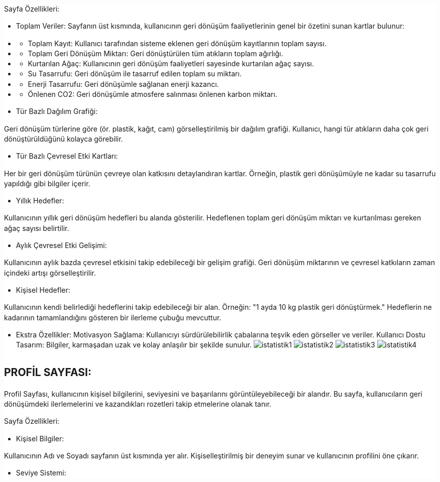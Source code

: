 Sayfa Özellikleri:
* Toplam Veriler:
Sayfanın üst kısmında, kullanıcının geri dönüşüm faaliyetlerinin genel bir özetini sunan kartlar bulunur:

* * Toplam Kayıt: Kullanıcı tarafından sisteme eklenen geri dönüşüm kayıtlarının toplam sayısı.
* * Toplam Geri Dönüşüm Miktarı: Geri dönüştürülen tüm atıkların toplam ağırlığı.
* * Kurtarılan Ağaç: Kullanıcının geri dönüşüm faaliyetleri sayesinde kurtarılan ağaç sayısı.
* * Su Tasarrufu: Geri dönüşüm ile tasarruf edilen toplam su miktarı.
* * Enerji Tasarrufu: Geri dönüşümle sağlanan enerji kazancı.
* * Önlenen CO2: Geri dönüşümle atmosfere salınması önlenen karbon miktarı.
* Tür Bazlı Dağılım Grafiği:

Geri dönüşüm türlerine göre (ör. plastik, kağıt, cam) görselleştirilmiş bir dağılım grafiği.
Kullanıcı, hangi tür atıkların daha çok geri dönüştürüldüğünü kolayca görebilir.
* Tür Bazlı Çevresel Etki Kartları:

Her bir geri dönüşüm türünün çevreye olan katkısını detaylandıran kartlar.
Örneğin, plastik geri dönüşümüyle ne kadar su tasarrufu yapıldığı gibi bilgiler içerir.
* Yıllık Hedefler:

Kullanıcının yıllık geri dönüşüm hedefleri bu alanda gösterilir.
Hedeflenen toplam geri dönüşüm miktarı ve kurtarılması gereken ağaç sayısı belirtilir.
* Aylık Çevresel Etki Gelişimi:

Kullanıcının aylık bazda çevresel etkisini takip edebileceği bir gelişim grafiği.
Geri dönüşüm miktarının ve çevresel katkıların zaman içindeki artışı görselleştirilir.
* Kişisel Hedefler:

Kullanıcının kendi belirlediği hedeflerini takip edebileceği bir alan.
Örneğin: "1 ayda 10 kg plastik geri dönüştürmek."
Hedeflerin ne kadarının tamamlandığını gösteren bir ilerleme çubuğu mevcuttur.
* Ekstra Özellikler:
Motivasyon Sağlama: Kullanıcıyı sürdürülebilirlik çabalarına teşvik eden görseller ve veriler.
Kullanıcı Dostu Tasarım: Bilgiler, karmaşadan uzak ve kolay anlaşılır bir şekilde sunulur.
![istatistik1](https://github.com/user-attachments/assets/8c4b352f-8b5e-4f34-958a-a19c92be4ea3)
![istatistik2](https://github.com/user-attachments/assets/2eb349ce-025a-4fc6-bde4-83dd567d2a61)
![istatistik3](https://github.com/user-attachments/assets/fafd8a09-d2bd-45cf-93a8-6920b3d5e3f8)
![istatistik4](https://github.com/user-attachments/assets/7988d145-c777-4d72-8ac4-0a5a8656dc17)

## PROFİL SAYFASI:
Profil Sayfası, kullanıcının kişisel bilgilerini, seviyesini ve başarılarını görüntüleyebileceği bir alandır. Bu sayfa, kullanıcıların geri dönüşümdeki ilerlemelerini ve kazandıkları rozetleri takip etmelerine olanak tanır.

Sayfa Özellikleri:
* Kişisel Bilgiler:

Kullanıcının Adı ve Soyadı sayfanın üst kısmında yer alır.
Kişiselleştirilmiş bir deneyim sunar ve kullanıcının profilini öne çıkarır.
* Seviye Sistemi:
